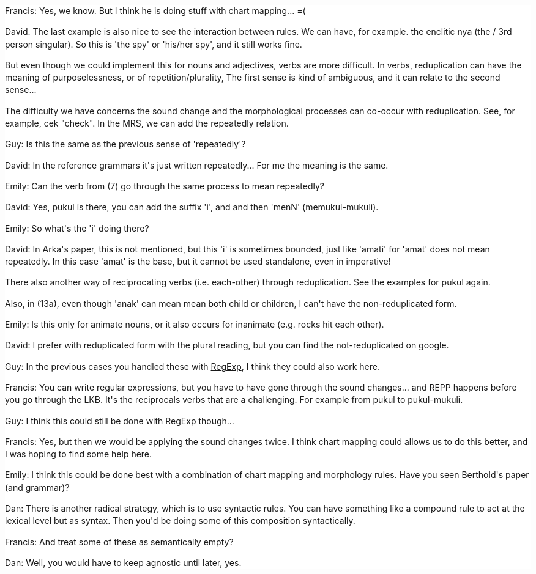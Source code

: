Francis: Yes, we know. But I think he is doing stuff with chart
mapping... =(

David. The last example is also nice to see the interaction between
rules. We can have, for example. the enclitic nya (the / 3rd person
singular). So this is 'the spy' or 'his/her spy', and it still works
fine.

But even though we could implement this for nouns and adjectives, verbs
are more difficult. In verbs, reduplication can have the meaning of
purposelessness, or of repetition/plurality, The first sense is kind of
ambiguous, and it can relate to the second sense...

The difficulty we have concerns the sound change and the morphological
processes can co-occur with reduplication. See, for example, cek
"check". In the MRS, we can add the repeatedly relation.

Guy: Is this the same as the previous sense of 'repeatedly'?

David: In the reference grammars it's just written repeatedly... For me
the meaning is the same.

Emily: Can the verb from (7) go through the same process to mean
repeatedly?

David: Yes, pukul is there, you can add the suffix 'i', and and then
'menN' (memukul-mukuli).

Emily: So what's the 'i' doing there?

David: In Arka's paper, this is not mentioned, but this 'i' is sometimes
bounded, just like 'amati' for 'amat' does not mean repeatedly. In this
case 'amat' is the base, but it cannot be used standalone, even in
imperative!

There also another way of reciprocating verbs (i.e. each-other) through
reduplication. See the examples for pukul again.

Also, in (13a), even though 'anak' can mean mean both child or children,
I can't have the non-reduplicated form.

Emily: Is this only for animate nouns, or it also occurs for inanimate
(e.g. rocks hit each other).

David: I prefer with reduplicated form with the plural reading, but you
can find the not-reduplicated on google.

Guy: In the previous cases you handled these with [RegExp](/RegExp), I
think they could also work here.

Francis: You can write regular expressions, but you have to have gone
through the sound changes... and REPP happens before you go through the
LKB. It's the reciprocals verbs that are a challenging. For example from
pukul to pukul-mukuli.

Guy: I think this could still be done with [RegExp](/RegExp) though...

Francis: Yes, but then we would be applying the sound changes twice. I
think chart mapping could allows us to do this better, and I was hoping
to find some help here.

Emily: I think this could be done best with a combination of chart
mapping and morphology rules. Have you seen Berthold's paper (and
grammar)?

Dan: There is another radical strategy, which is to use syntactic rules.
You can have something like a compound rule to act at the lexical level
but as syntax. Then you'd be doing some of this composition
syntactically.

Francis: And treat some of these as semantically empty?

Dan: Well, you would have to keep agnostic until later, yes.